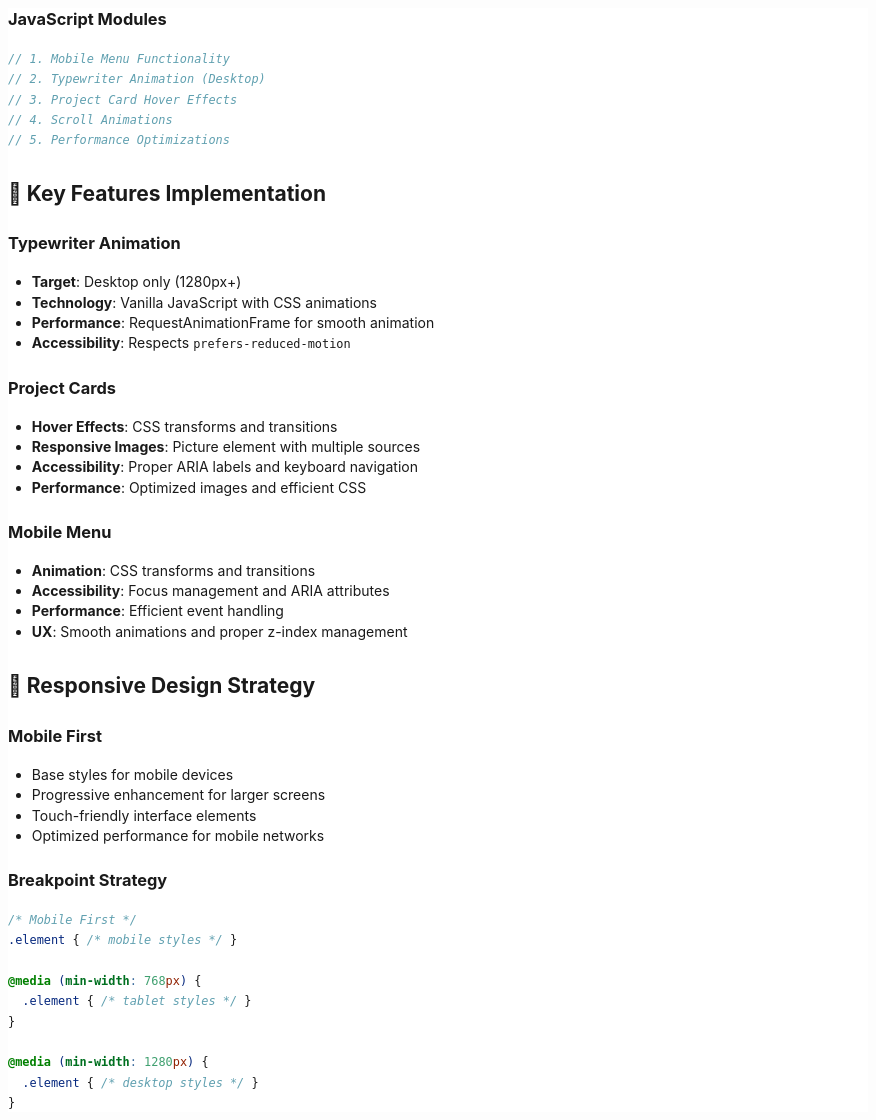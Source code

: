 ### JavaScript Modules
```javascript
// 1. Mobile Menu Functionality
// 2. Typewriter Animation (Desktop)
// 3. Project Card Hover Effects
// 4. Scroll Animations
// 5. Performance Optimizations
```

## 🎯 Key Features Implementation

### Typewriter Animation
- **Target**: Desktop only (1280px+)
- **Technology**: Vanilla JavaScript with CSS animations
- **Performance**: RequestAnimationFrame for smooth animation
- **Accessibility**: Respects `prefers-reduced-motion`

### Project Cards
- **Hover Effects**: CSS transforms and transitions
- **Responsive Images**: Picture element with multiple sources
- **Accessibility**: Proper ARIA labels and keyboard navigation
- **Performance**: Optimized images and efficient CSS

### Mobile Menu
- **Animation**: CSS transforms and transitions
- **Accessibility**: Focus management and ARIA attributes
- **Performance**: Efficient event handling
- **UX**: Smooth animations and proper z-index management

## 📱 Responsive Design Strategy

### Mobile First
- Base styles for mobile devices
- Progressive enhancement for larger screens
- Touch-friendly interface elements
- Optimized performance for mobile networks

### Breakpoint Strategy
```css
/* Mobile First */
.element { /* mobile styles */ }

@media (min-width: 768px) {
  .element { /* tablet styles */ }
}

@media (min-width: 1280px) {
  .element { /* desktop styles */ }
}
```
